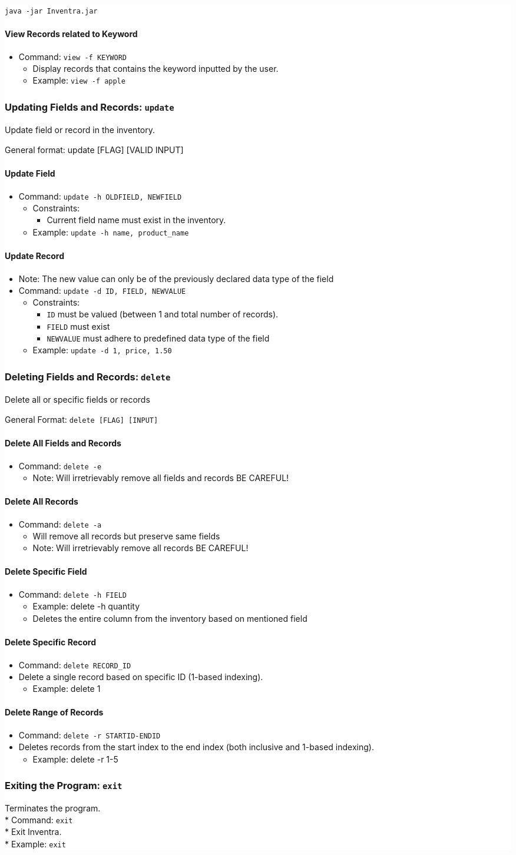    ``` java -jar Inventra.jar ```

#### View Records related to Keyword
* Command: `view -f KEYWORD`
    * Display records that contains the keyword inputted by the user.
    * Example: ``` view -f apple ```
      
### Updating Fields and Records: `update`
Update field or record in the inventory.

General format: update [FLAG] [VALID INPUT]


#### Update Field
* Command: `update -h OLDFIELD, NEWFIELD`
    * Constraints:
      - Current field name must exist in the inventory.
    * Example:
      ``` update -h name, product_name ```

#### Update Record
* Note: The new value can only be of the previously declared data type of the field
* Command: `update -d ID, FIELD, NEWVALUE`
    * Constraints:
      - `ID` must be valued (between 1 and total number of records).
      - `FIELD` must exist
      - `NEWVALUE` must adhere to predefined data type of the field
    * Example:
      ``` update -d 1, price, 1.50 ```

### Deleting Fields and Records: `delete`
Delete all or specific fields or records

General Format: `delete [FLAG] [INPUT]`

#### Delete All Fields and Records
* Command: `delete -e`
    * Note: Will irretrievably remove all fields and records BE CAREFUL!

#### Delete All Records
* Command: `delete -a`
    * Will remove all records but preserve same fields
    * Note: Will irretrievably remove all records BE CAREFUL!

#### Delete Specific Field
* Command: `delete -h FIELD`
    * Example: delete -h quantity
    * Deletes the entire column from the inventory based on mentioned field
#### Delete Specific Record
* Command: `delete RECORD_ID`
* Delete a single record based on specific ID (1-based indexing).
    * Example: delete 1
  
#### Delete Range of Records
* Command: `delete -r STARTID-ENDID`
* Deletes records from the start index to the end index (both inclusive and 1-based indexing).
    * Example: delete -r 1-5

### Exiting the Program: `exit`
Terminates the program.  
    * Command: `exit`  
        * Exit Inventra.  
        * Example:
        ``` exit ```
   ```